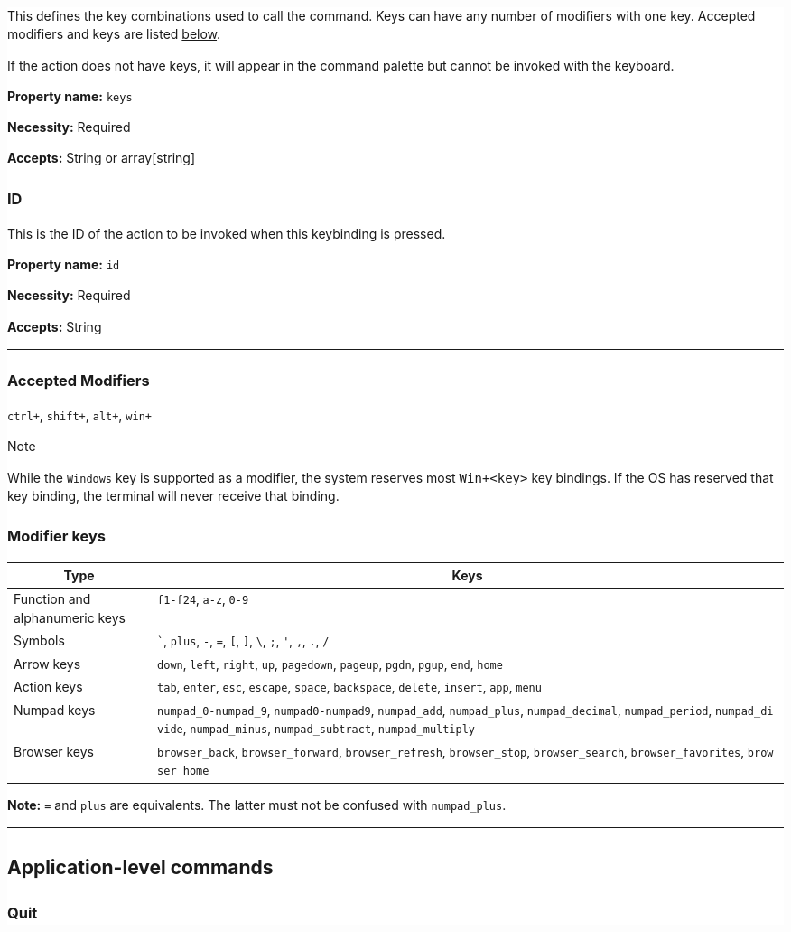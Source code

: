 This defines the key combinations used to call the command. Keys can have any number of modifiers with one key. Accepted modifiers and keys are listed [below](#accepted-modifiers).

If the action does not have keys, it will appear in the command palette but cannot be invoked with the keyboard.

**Property name:** `keys`

**Necessity:** Required

**Accepts:** String or array[string]

### ID

This is the ID of the action to be invoked when this keybinding is pressed.

**Property name:** `id`

**Necessity:** Required

**Accepts:** String

___

### Accepted Modifiers

`ctrl+`, `shift+`, `alt+`, `win+`

> [!NOTE]
> While the `Windows` key is supported as a modifier, the system reserves most <kbd>Win+&lt;key&gt;</kbd> key bindings. If the OS has reserved that key binding, the terminal will never receive that binding.

### Modifier keys

| Type | Keys |
| ---- | ---- |
| Function and alphanumeric keys | `f1-f24`, `a-z`, `0-9` |
| Symbols | ``` ` ```, `plus`, `-`, `=`, `[`, `]`, `\`, `;`, `'`, `,`, `.`, `/` |
| Arrow keys | `down`, `left`, `right`, `up`, `pagedown`, `pageup`, `pgdn`, `pgup`, `end`, `home` |
| Action keys | `tab`, `enter`, `esc`, `escape`, `space`, `backspace`, `delete`, `insert`, `app`, `menu`  |
| Numpad keys | `numpad_0-numpad_9`, `numpad0-numpad9`, `numpad_add`, `numpad_plus`, `numpad_decimal`, `numpad_period`, `numpad_divide`, `numpad_minus`, `numpad_subtract`, `numpad_multiply` |
| Browser keys | `browser_back`, `browser_forward`, `browser_refresh`, `browser_stop`, `browser_search`, `browser_favorites`, `browser_home` |

**Note:** `=` and `plus` are equivalents. The latter must not be confused with `numpad_plus`.

___

## Application-level commands

### Quit
